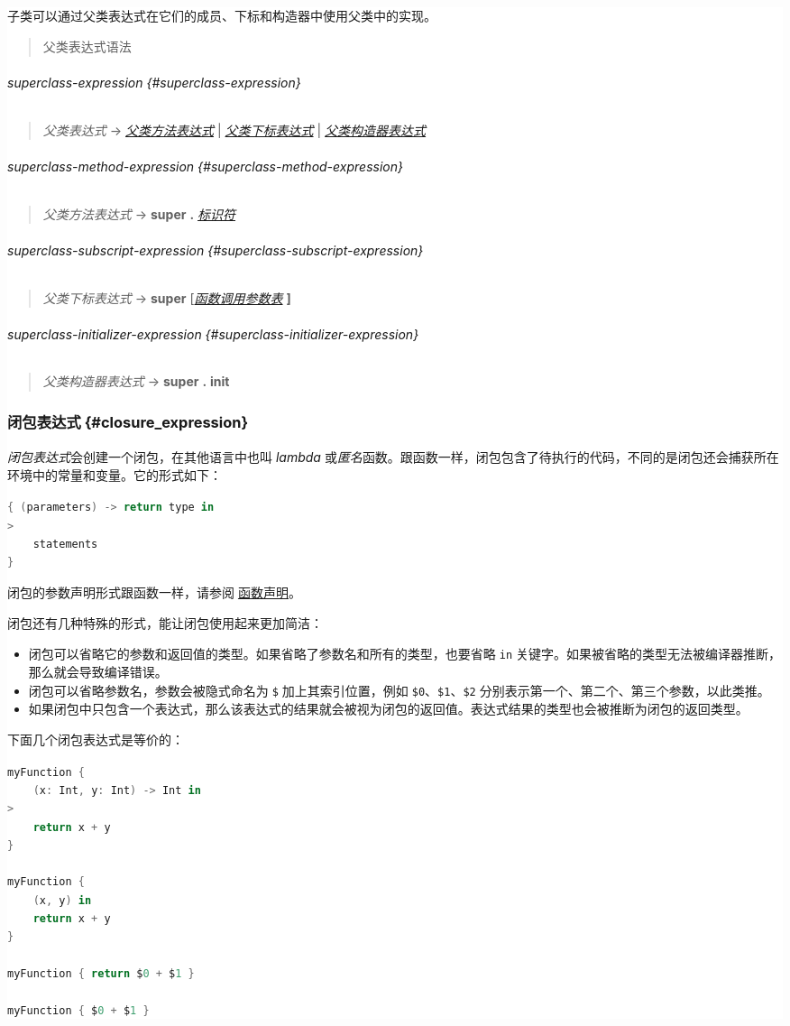 子类可以通过父类表达式在它们的成员、下标和构造器中使用父类中的实现。

> 父类表达式语法
> 
###### superclass-expression {#superclass-expression}
> *父类表达式* → [*父类方法表达式*](#superclass-method-expression) | [*父类下标表达式*](#superclass-subscript-expression) | [*父类构造器表达式*](#superclass-initializer-expression)
> 
###### superclass-method-expression {#superclass-method-expression}
> *父类方法表达式* → **super** **.** [*标识符*](./02_Lexical_Structure.md#identifier)
> 
###### superclass-subscript-expression {#superclass-subscript-expression}
> *父类下标表达式* → **super** [[*函数调用参数表*](#function-call-argument-list­) **]**
> 
###### superclass-initializer-expression {#superclass-initializer-expression}
> *父类构造器表达式* → **super** **.** **init**
> 

### 闭包表达式 {#closure_expression}
*闭包表达式*会创建一个闭包，在其他语言中也叫 *lambda* 或*匿名*函数。跟函数一样，闭包包含了待执行的代码，不同的是闭包还会捕获所在环境中的常量和变量。它的形式如下：

```swift
{ (parameters) -> return type in
> 
    statements
}
```

闭包的参数声明形式跟函数一样，请参阅 [函数声明](./06_Declarations.md#function_declaration)。

闭包还有几种特殊的形式，能让闭包使用起来更加简洁：

- 闭包可以省略它的参数和返回值的类型。如果省略了参数名和所有的类型，也要省略 `in` 关键字。如果被省略的类型无法被编译器推断，那么就会导致编译错误。
- 闭包可以省略参数名，参数会被隐式命名为 `$` 加上其索引位置，例如 `$0`、`$1`、`$2` 分别表示第一个、第二个、第三个参数，以此类推。
- 如果闭包中只包含一个表达式，那么该表达式的结果就会被视为闭包的返回值。表达式结果的类型也会被推断为闭包的返回类型。

下面几个闭包表达式是等价的：

```swift
myFunction {
    (x: Int, y: Int) -> Int in
> 
    return x + y
}

myFunction {
    (x, y) in
    return x + y
}

myFunction { return $0 + $1 }

myFunction { $0 + $1 }
```
